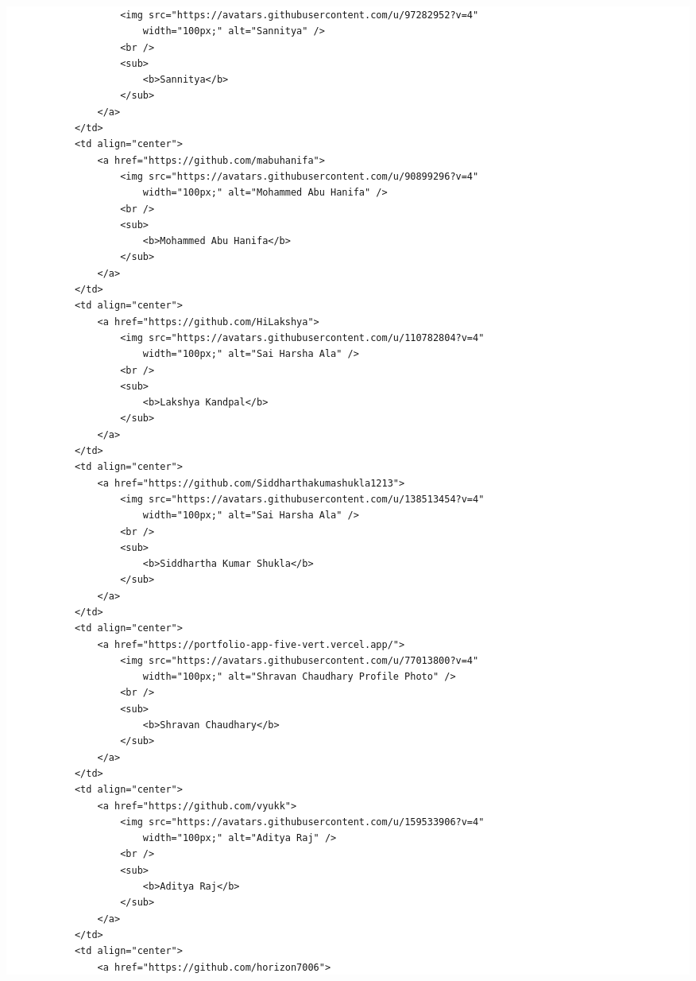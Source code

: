                        <img src="https://avatars.githubusercontent.com/u/97282952?v=4"
                            width="100px;" alt="Sannitya" />
                        <br />
                        <sub>
                            <b>Sannitya</b>
                        </sub>
                    </a>
                </td>
                <td align="center">
                    <a href="https://github.com/mabuhanifa">
                        <img src="https://avatars.githubusercontent.com/u/90899296?v=4"
                            width="100px;" alt="Mohammed Abu Hanifa" />
                        <br />
                        <sub>
                            <b>Mohammed Abu Hanifa</b>
                        </sub>
                    </a>
                </td>
                <td align="center">
                    <a href="https://github.com/HiLakshya">
                        <img src="https://avatars.githubusercontent.com/u/110782804?v=4"
                            width="100px;" alt="Sai Harsha Ala" />
                        <br />
                        <sub>
                            <b>Lakshya Kandpal</b>
                        </sub>
                    </a>
                </td>
                <td align="center">
                    <a href="https://github.com/Siddharthakumashukla1213">
                        <img src="https://avatars.githubusercontent.com/u/138513454?v=4"
                            width="100px;" alt="Sai Harsha Ala" />
                        <br />
                        <sub>
                            <b>Siddhartha Kumar Shukla</b>
                        </sub>
                    </a>
                </td>
                <td align="center">
                    <a href="https://portfolio-app-five-vert.vercel.app/">
                        <img src="https://avatars.githubusercontent.com/u/77013800?v=4"
                            width="100px;" alt="Shravan Chaudhary Profile Photo" />
                        <br />
                        <sub>
                            <b>Shravan Chaudhary</b>
                        </sub>
                    </a>
                </td>
                <td align="center">
                    <a href="https://github.com/vyukk">
                        <img src="https://avatars.githubusercontent.com/u/159533906?v=4"
                            width="100px;" alt="Aditya Raj" />
                        <br />
                        <sub>
                            <b>Aditya Raj</b>
                        </sub>
                    </a>
                </td>
                <td align="center">
                    <a href="https://github.com/horizon7006">